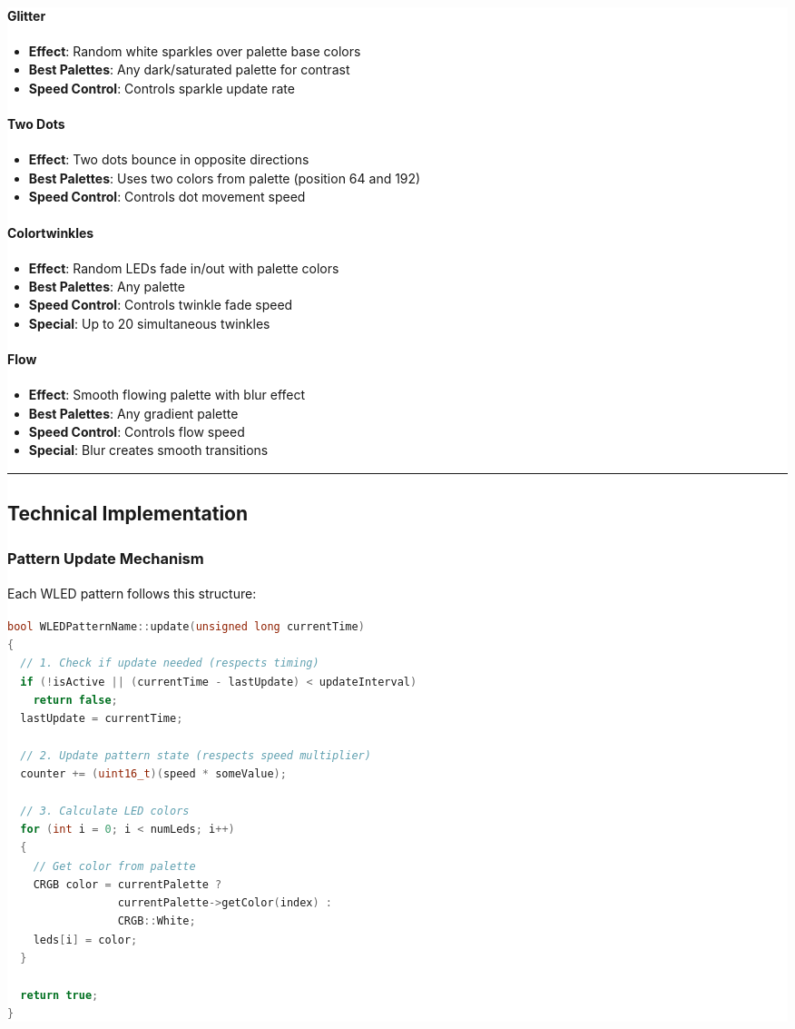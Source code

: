 #### Glitter
- **Effect**: Random white sparkles over palette base colors
- **Best Palettes**: Any dark/saturated palette for contrast
- **Speed Control**: Controls sparkle update rate

#### Two Dots
- **Effect**: Two dots bounce in opposite directions
- **Best Palettes**: Uses two colors from palette (position 64 and 192)
- **Speed Control**: Controls dot movement speed

#### Colortwinkles
- **Effect**: Random LEDs fade in/out with palette colors
- **Best Palettes**: Any palette
- **Speed Control**: Controls twinkle fade speed
- **Special**: Up to 20 simultaneous twinkles

#### Flow
- **Effect**: Smooth flowing palette with blur effect
- **Best Palettes**: Any gradient palette
- **Speed Control**: Controls flow speed
- **Special**: Blur creates smooth transitions

---

## Technical Implementation

### Pattern Update Mechanism

Each WLED pattern follows this structure:

```cpp
bool WLEDPatternName::update(unsigned long currentTime)
{
  // 1. Check if update needed (respects timing)
  if (!isActive || (currentTime - lastUpdate) < updateInterval)
    return false;
  lastUpdate = currentTime;

  // 2. Update pattern state (respects speed multiplier)
  counter += (uint16_t)(speed * someValue);
  
  // 3. Calculate LED colors
  for (int i = 0; i < numLeds; i++)
  {
    // Get color from palette
    CRGB color = currentPalette ? 
                 currentPalette->getColor(index) : 
                 CRGB::White;
    leds[i] = color;
  }
  
  return true;
}
```
